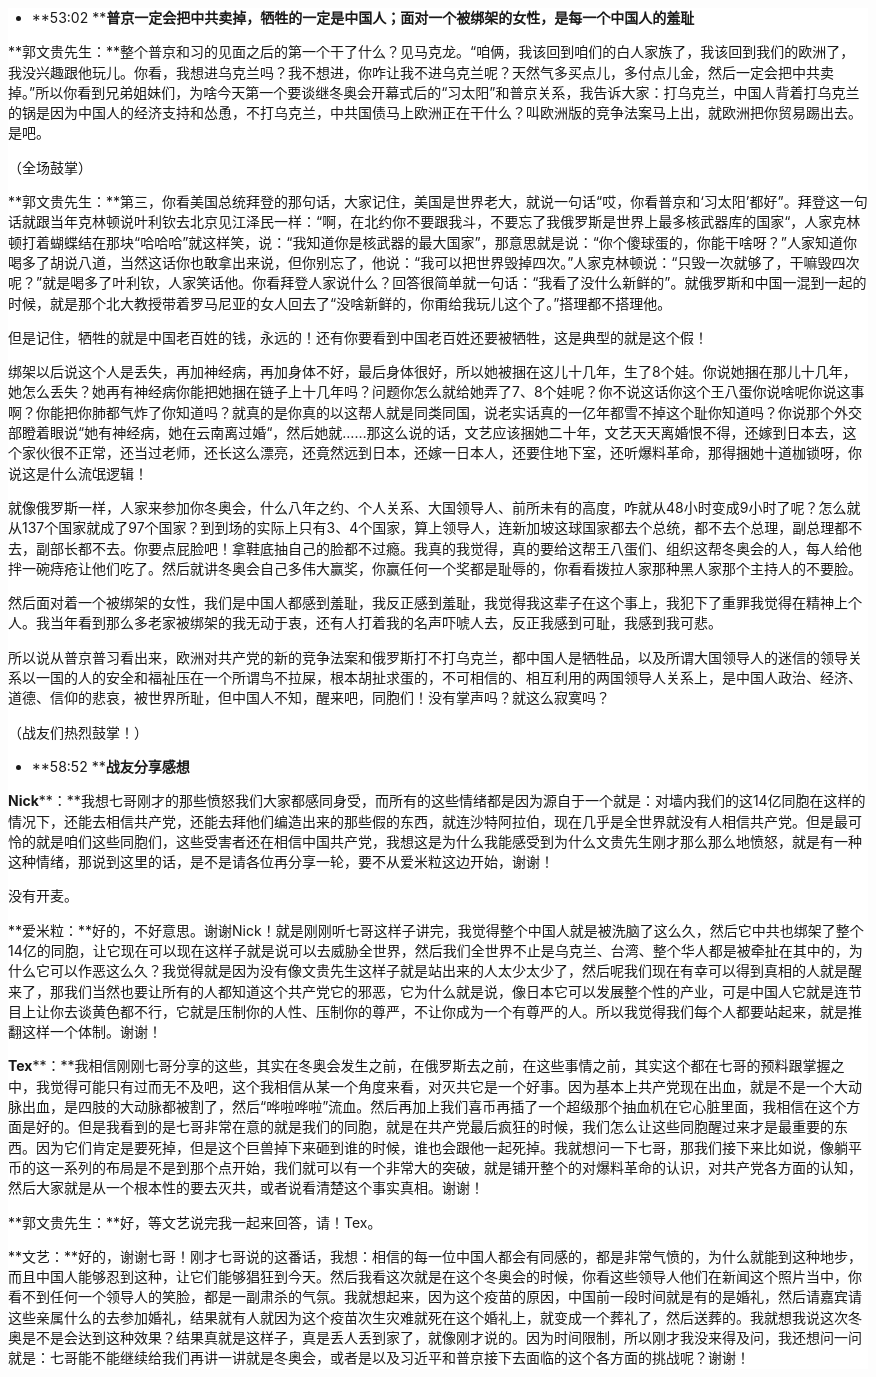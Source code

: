 - **53:02 ****普京一定会把中共卖掉，牺牲的一定是中国人；面对一个被绑架的女性，是每一个中国人的羞耻**


**郭文贵先生：**整个普京和习的见面之后的第一个干了什么？见马克龙。“咱俩，我该回到咱们的白人家族了，我该回到我们的欧洲了，我没兴趣跟他玩儿。你看，我想进乌克兰吗？我不想进，你咋让我不进乌克兰呢？天然气多买点儿，多付点儿金，然后一定会把中共卖掉。”所以你看到兄弟姐妹们，为啥今天第一个要谈继冬奥会开幕式后的“习太阳”和普京关系，我告诉大家：打乌克兰，中国人背着打乌克兰的锅是因为中国人的经济支持和怂恿，不打乌克兰，中共国债马上欧洲正在干什么？叫欧洲版的竞争法案马上出，就欧洲把你贸易踢出去。是吧。

（全场鼓掌）

**郭文贵先生：**第三，你看美国总统拜登的那句话，大家记住，美国是世界老大，就说一句话“哎，你看普京和‘习太阳’都好”。拜登这一句话就跟当年克林顿说叶利钦去北京见江泽民一样：“啊，在北约你不要跟我斗，不要忘了我俄罗斯是世界上最多核武器库的国家“，人家克林顿打着蝴蝶结在那块“哈哈哈”就这样笑，说：“我知道你是核武器的最大国家”，那意思就是说：“你个傻球蛋的，你能干啥呀？”人家知道你喝多了胡说八道，当然这话你也敢拿出来说，但你别忘了，他说：“我可以把世界毁掉四次。”人家克林顿说：“只毁一次就够了，干嘛毁四次呢？”就是喝多了叶利钦，人家笑话他。你看拜登人家说什么？回答很简单就一句话：“我看了没什么新鲜的”。就俄罗斯和中国一混到一起的时候，就是那个北大教授带着罗马尼亚的女人回去了“没啥新鲜的，你甭给我玩儿这个了。”搭理都不搭理他。

但是记住，牺牲的就是中国老百姓的钱，永远的！还有你要看到中国老百姓还要被牺牲，这是典型的就是这个假！

绑架以后说这个人是丢失，再加神经病，再加身体不好，最后身体很好，所以她被捆在这儿十几年，生了8个娃。你说她捆在那儿十几年，她怎么丢失？她再有神经病你能把她捆在链子上十几年吗？问题你怎么就给她弄了7、8个娃呢？你不说这话你这个王八蛋你说啥呢你说这事啊？你能把你肺都气炸了你知道吗？就真的是你真的以这帮人就是同类同国，说老实话真的一亿年都雪不掉这个耻你知道吗？你说那个外交部瞪着眼说“她有神经病，她在云南离过婚“，然后她就……那这么说的话，文艺应该捆她二十年，文艺天天离婚恨不得，还嫁到日本去，这个家伙很不正常，还当过老师，还长这么漂亮，还竟然远到日本，还嫁一日本人，还要住地下室，还听爆料革命，那得捆她十道枷锁呀，你说这是什么流氓逻辑！

就像俄罗斯一样，人家来参加你冬奥会，什么八年之约、个人关系、大国领导人、前所未有的高度，咋就从48小时变成9小时了呢？怎么就从137个国家就成了97个国家？到到场的实际上只有3、4个国家，算上领导人，连新加坡这球国家都去个总统，都不去个总理，副总理都不去，副部长都不去。你要点屁脸吧！拿鞋底抽自己的脸都不过瘾。我真的我觉得，真的要给这帮王八蛋们、组织这帮冬奥会的人，每人给他拌一碗痔疮让他们吃了。然后就讲冬奥会自己多伟大赢奖，你赢任何一个奖都是耻辱的，你看看拨拉人家那种黑人家那个主持人的不要脸。

然后面对着一个被绑架的女性，我们是中国人都感到羞耻，我反正感到羞耻，我觉得我这辈子在这个事上，我犯下了重罪我觉得在精神上个人。我当年看到那么多老家被绑架的我无动于衷，还有人打着我的名声吓唬人去，反正我感到可耻，我感到我可悲。

所以说从普京普习看出来，欧洲对共产党的新的竞争法案和俄罗斯打不打乌克兰，都中国人是牺牲品，以及所谓大国领导人的迷信的领导关系以一国的人的安全和福祉压在一个所谓鸟不拉屎，根本胡扯求蛋的，不可相信的、相互利用的两国领导人关系上，是中国人政治、经济、道德、信仰的悲哀，被世界所耻，但中国人不知，醒来吧，同胞们！没有掌声吗？就这么寂寞吗？

（战友们热烈鼓掌！）

- **58:52 ****战友分享感想**


**Nick****：**我想七哥刚才的那些愤怒我们大家都感同身受，而所有的这些情绪都是因为源自于一个就是：对墙内我们的这14亿同胞在这样的情况下，还能去相信共产党，还能去拜他们编造出来的那些假的东西，就连沙特阿拉伯，现在几乎是全世界就没有人相信共产党。但是最可怜的就是咱们这些同胞们，这些受害者还在相信中国共产党，我想这是为什么我能感受到为什么文贵先生刚才那么那么地愤怒，就是有一种这种情绪，那说到这里的话，是不是请各位再分享一轮，要不从爱米粒这边开始，谢谢！

没有开麦。

**爱米粒：**好的，不好意思。谢谢Nick！就是刚刚听七哥这样子讲完，我觉得整个中国人就是被洗脑了这么久，然后它中共也绑架了整个14亿的同胞，让它现在可以现在这样子就是说可以去威胁全世界，然后我们全世界不止是乌克兰、台湾、整个华人都是被牵扯在其中的，为什么它可以作恶这么久？我觉得就是因为没有像文贵先生这样子就是站出来的人太少太少了，然后呢我们现在有幸可以得到真相的人就是醒来了，那我们当然也要让所有的人都知道这个共产党它的邪恶，它为什么就是说，像日本它可以发展整个性的产业，可是中国人它就是连节目上让你去谈黄色都不行，它就是压制你的人性、压制你的尊严，不让你成为一个有尊严的人。所以我觉得我们每个人都要站起来，就是推翻这样一个体制。谢谢！

**Tex****：**我相信刚刚七哥分享的这些，其实在冬奥会发生之前，在俄罗斯去之前，在这些事情之前，其实这个都在七哥的预料跟掌握之中，我觉得可能只有过而无不及吧，这个我相信从某一个角度来看，对灭共它是一个好事。因为基本上共产党现在出血，就是不是一个大动脉出血，是四肢的大动脉都被割了，然后“哗啦哗啦”流血。然后再加上我们喜币再插了一个超级那个抽血机在它心脏里面，我相信在这个方面是好的。但是我看到的是七哥非常在意的就是我们的同胞，就是在共产党最后疯狂的时候，我们怎么让这些同胞醒过来才是最重要的东西。因为它们肯定是要死掉，但是这个巨兽掉下来砸到谁的时候，谁也会跟他一起死掉。我就想问一下七哥，那我们接下来比如说，像躺平币的这一系列的布局是不是到那个点开始，我们就可以有一个非常大的突破，就是铺开整个的对爆料革命的认识，对共产党各方面的认知，然后大家就是从一个根本性的要去灭共，或者说看清楚这个事实真相。谢谢！

**郭文贵先生：**好，等文艺说完我一起来回答，请！Tex。

**文艺：**好的，谢谢七哥！刚才七哥说的这番话，我想：相信的每一位中国人都会有同感的，都是非常气愤的，为什么就能到这种地步，而且中国人能够忍到这种，让它们能够猖狂到今天。然后我看这次就是在这个冬奥会的时候，你看这些领导人他们在新闻这个照片当中，你看不到任何一个领导人的笑脸，都是一副肃杀的气氛。我就想起来，因为这个疫苗的原因，中国前一段时间就是有的是婚礼，然后请嘉宾请这些亲属什么的去参加婚礼，结果就有人就因为这个疫苗次生灾难就死在这个婚礼上，就变成一个葬礼了，然后送葬的。我就想我说这次冬奥是不是会达到这种效果？结果真就是这样子，真是丢人丢到家了，就像刚才说的。因为时间限制，所以刚才我没来得及问，我还想问一问就是：七哥能不能继续给我们再讲一讲就是冬奥会，或者是以及习近平和普京接下去面临的这个各方面的挑战呢？谢谢！
